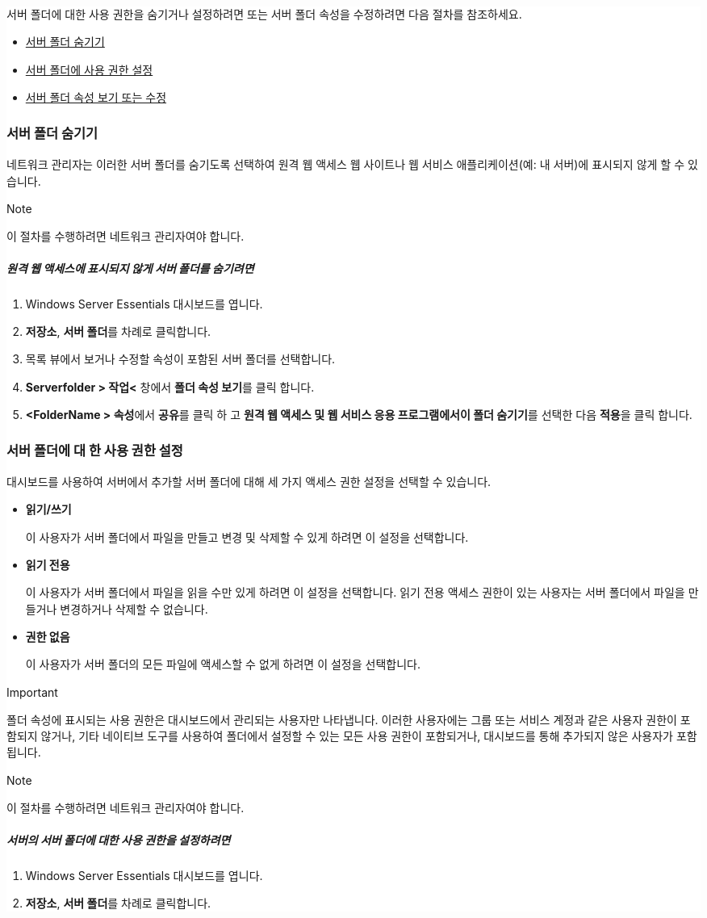  서버 폴더에 대한 사용 권한을 숨기거나 설정하려면 또는 서버 폴더 속성을 수정하려면 다음 절차를 참조하세요.

-   [서버 폴더 숨기기](Manage-Server-Folders-in-Windows-Server-Essentials.md#BKMK_Hide)

-   [서버 폴더에 사용 권한 설정](Manage-Server-Folders-in-Windows-Server-Essentials.md#BKMK_Perms)

-   [서버 폴더 속성 보기 또는 수정](Manage-Server-Folders-in-Windows-Server-Essentials.md#BKMK_10)

###  <a name="hide-server-folders"></a><a name="BKMK_Hide"></a>서버 폴더 숨기기
 네트워크 관리자는 이러한 서버 폴더를 숨기도록 선택하여 원격 웹 액세스 웹 사이트나 웹 서비스 애플리케이션(예: 내 서버)에 표시되지 않게 할 수 있습니다.

> [!NOTE]
>  이 절차를 수행하려면 네트워크 관리자여야 합니다.

##### <a name="to-hide-server-folders-from-being-displayed-in-remote-web-access"></a>원격 웹 액세스에 표시되지 않게 서버 폴더를 숨기려면

1.  Windows Server Essentials 대시보드를 엽니다.

2.  **저장소**, **서버 폴더**를 차례로 클릭합니다.

3.  목록 뷰에서 보거나 수정할 속성이 포함된 서버 폴더를 선택합니다.

4.  **Serverfolder \> 작업<** 창에서 **폴더 속성 보기**를 클릭 합니다.

5.  **<FolderName \> 속성**에서 **공유**를 클릭 하 고 **원격 웹 액세스 및 웹 서비스 응용 프로그램에서이 폴더 숨기기**를 선택한 다음 **적용**을 클릭 합니다.

###  <a name="set-permissions-to-server-folders"></a><a name="BKMK_Perms"></a>서버 폴더에 대 한 사용 권한 설정
 대시보드를 사용하여 서버에서 추가할 서버 폴더에 대해 세 가지 액세스 권한 설정을 선택할 수 있습니다.

-   **읽기/쓰기**

     이 사용자가 서버 폴더에서 파일을 만들고 변경 및 삭제할 수 있게 하려면 이 설정을 선택합니다.

-   **읽기 전용**

     이 사용자가 서버 폴더에서 파일을 읽을 수만 있게 하려면 이 설정을 선택합니다. 읽기 전용 액세스 권한이 있는 사용자는 서버 폴더에서 파일을 만들거나 변경하거나 삭제할 수 없습니다.

-   **권한 없음**

     이 사용자가 서버 폴더의 모든 파일에 액세스할 수 없게 하려면 이 설정을 선택합니다.

> [!IMPORTANT]
>  폴더 속성에 표시되는 사용 권한은 대시보드에서 관리되는 사용자만 나타냅니다. 이러한 사용자에는 그룹 또는 서비스 계정과 같은 사용자 권한이 포함되지 않거나, 기타 네이티브 도구를 사용하여 폴더에서 설정할 수 있는 모든 사용 권한이 포함되거나, 대시보드를 통해 추가되지 않은 사용자가 포함됩니다.

> [!NOTE]
>  이 절차를 수행하려면 네트워크 관리자여야 합니다.

##### <a name="to-set-permissions-to-server-folders-on-the-server"></a>서버의 서버 폴더에 대한 사용 권한을 설정하려면

1.  Windows Server Essentials 대시보드를 엽니다.

2.  **저장소**, **서버 폴더**를 차례로 클릭합니다.
